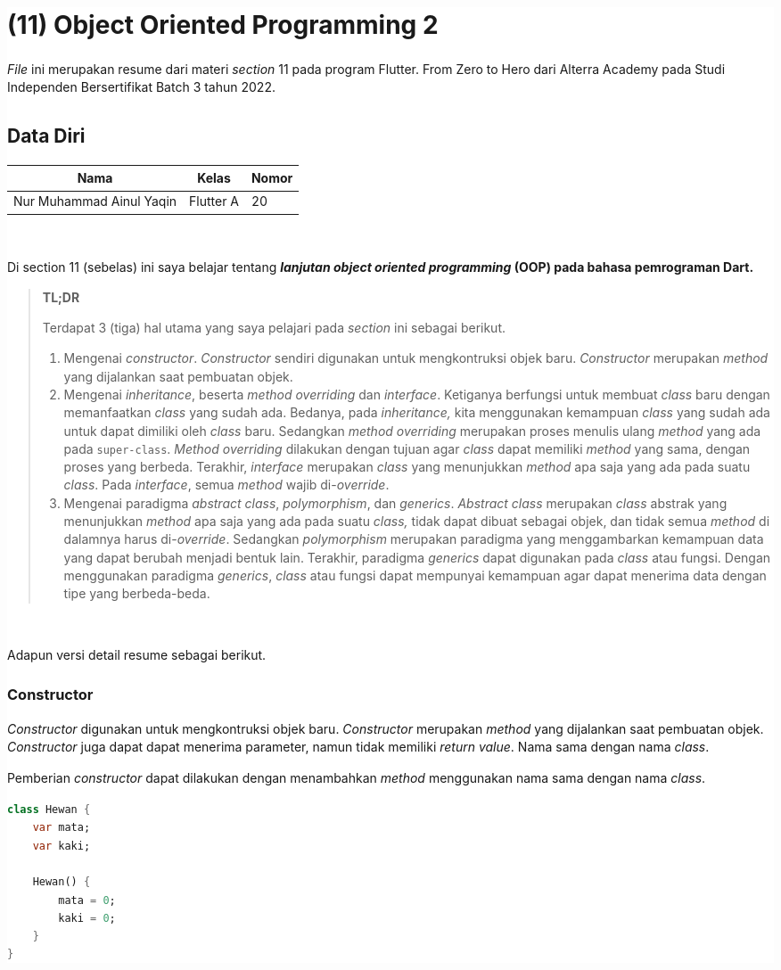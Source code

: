 # **(11) Object Oriented Programming 2**

*File* ini merupakan resume dari materi *section* 11 pada program Flutter. From Zero to Hero dari Alterra Academy pada Studi Independen Bersertifikat Batch 3 tahun 2022.

## **Data Diri**

| Nama                     | Kelas      | Nomor      |
|--------------------------|------------|------------|
| Nur Muhammad Ainul Yaqin | Flutter A  | 20         | 

</br>

Di section 11 (sebelas) ini saya belajar tentang ***lanjutan object oriented programming* (OOP) pada bahasa pemrograman Dart.**


> **TL;DR**
> 
> Terdapat 3 (tiga) hal utama yang saya pelajari pada *section* ini sebagai berikut.
>
>1. Mengenai *constructor*. *Constructor* sendiri digunakan untuk mengkontruksi objek baru. *Constructor* merupakan *method* yang dijalankan saat pembuatan objek. 
>2. Mengenai *inheritance*, beserta *method overriding* dan *interface*. Ketiganya berfungsi untuk membuat *class* baru dengan memanfaatkan *class* yang sudah ada. Bedanya, pada *inheritance,* kita menggunakan kemampuan *class* yang sudah ada untuk dapat dimiliki oleh *class* baru. Sedangkan *method overriding* merupakan proses menulis ulang *method* yang ada pada `super-class`. *Method overriding* dilakukan dengan tujuan agar *class* dapat memiliki *method* yang sama, dengan proses yang berbeda. Terakhir, *interface* merupakan *class* yang menunjukkan *method* apa saja yang ada pada suatu *class*. Pada *interface*, semua *method* wajib di-*override*. 
>3. Mengenai paradigma *abstract class*, *polymorphism*, dan *generics*. *Abstract class* merupakan *class* abstrak yang menunjukkan *method* apa saja yang ada pada suatu *class,* tidak dapat dibuat sebagai objek, dan tidak semua *method* di dalamnya harus di-*override*. Sedangkan *polymorphism* merupakan paradigma yang menggambarkan kemampuan data yang dapat berubah menjadi bentuk lain. Terakhir, paradigma *generics* dapat digunakan pada *class* atau fungsi. Dengan menggunakan paradigma *generics*, *class* atau fungsi dapat mempunyai kemampuan agar dapat menerima data dengan tipe yang berbeda-beda.

</br>

Adapun versi detail resume sebagai berikut.

### **Constructor**

*Constructor* digunakan untuk mengkontruksi objek baru. *Constructor* merupakan *method* yang dijalankan saat pembuatan objek. *Constructor* juga dapat dapat menerima parameter, namun tidak memiliki *return value*. Nama sama dengan nama *class*.

Pemberian *constructor* dapat dilakukan dengan menambahkan *method* menggunakan nama sama dengan nama *class*.

```dart
class Hewan {
	var mata;
	var kaki;
	
	Hewan() {
		mata = 0;
		kaki = 0;
	}
}
```
